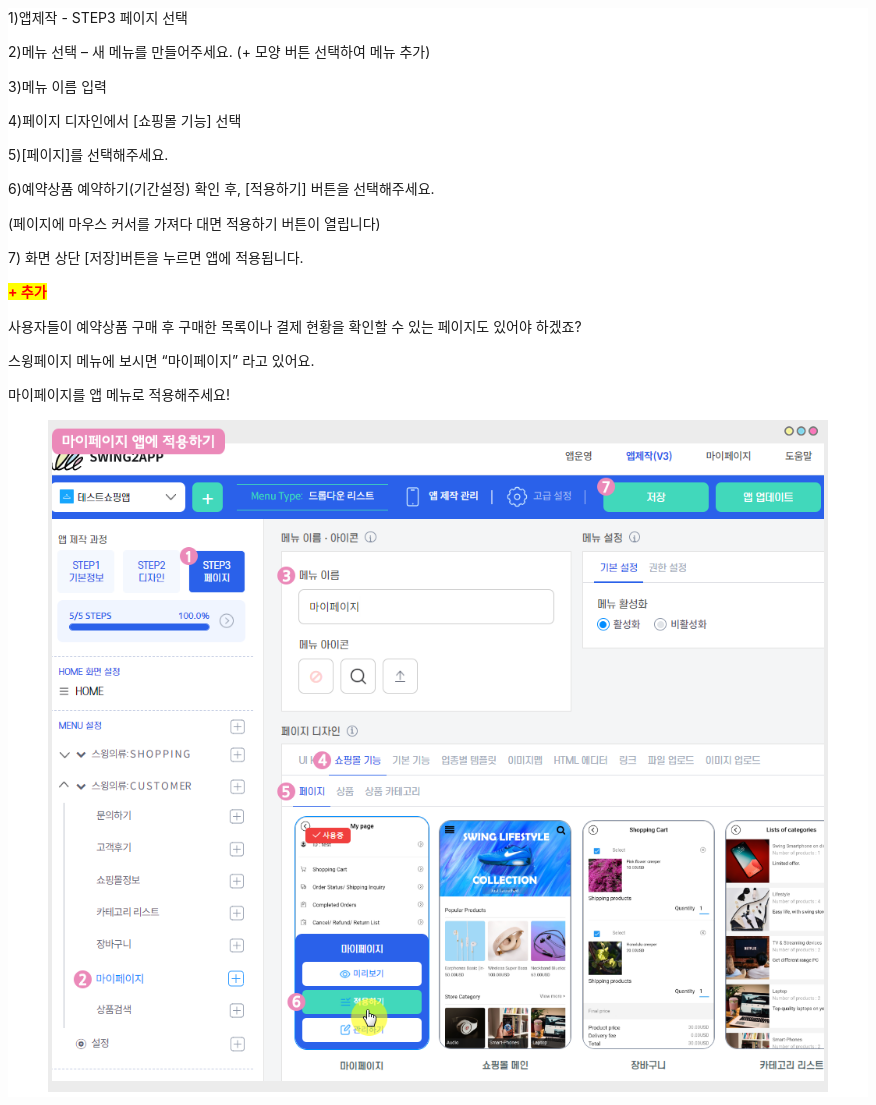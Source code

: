 1\)앱제작 - STEP3 페이지 선택

2\)메뉴 선택 – 새 메뉴를 만들어주세요. (+ 모양 버튼 선택하여 메뉴 추가)

3\)메뉴 이름 입력

4\)페이지 디자인에서 \[쇼핑몰 기능] 선택

5\)\[페이지]를 선택해주세요.&#x20;

6\)예약상품 예약하기(기간설정) 확인 후, \[적용하기] 버튼을 선택해주세요.&#x20;

(페이지에 마우스 커서를 가져다 대면 적용하기 버튼이 열립니다)

7\) 화면 상단 \[저장]버튼을 누르면 앱에 적용됩니다.

<mark style="color:red;">**+ 추가**</mark>

사용자들이 예약상품 구매 후 구매한 목록이나 결제 현황을 확인할 수 있는 페이지도 있어야 하겠죠?

스윙페이지 메뉴에 보시면 “마이페이지” 라고 있어요.

마이페이지를 앱 메뉴로 적용해주세요!

<figure><img src="../../.gitbook/assets/마이페이지.png" alt=""><figcaption></figcaption></figure>
